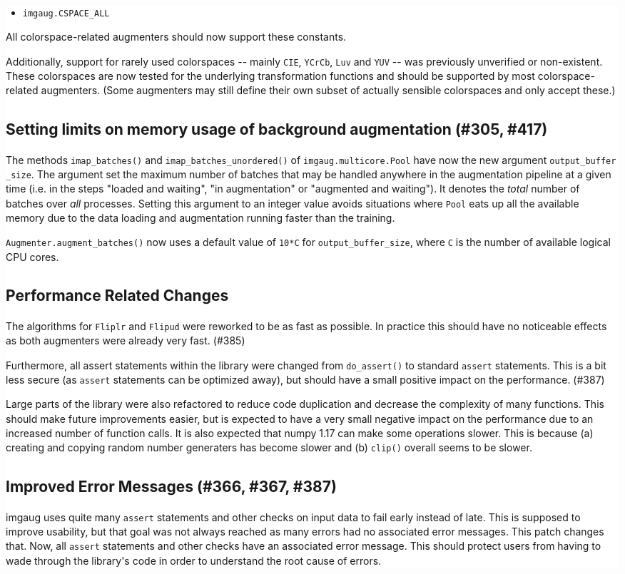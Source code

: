 * `imgaug.CSPACE_ALL`

All colorspace-related augmenters should now support these constants.

Additionally, support for rarely used colorspaces -- mainly `CIE`, `YCrCb`,
`Luv` and `YUV` -- was previously unverified or non-existent. These colorspaces
are now tested for the underlying transformation functions and should be
supported by most colorspace-related augmenters. (Some augmenters may still
define their own subset of actually sensible colorspaces and only accept
these.)


## Setting limits on memory usage of background augmentation (#305, #417)

The methods `imap_batches()` and `imap_batches_unordered()` of
`imgaug.multicore.Pool` have now the new argument `output_buffer_size`.
The argument set the maximum number of batches that may be handled anywhere
in the augmentation pipeline at a given time (i.e. in the steps "loaded and
waiting", "in augmentation" or "augmented and waiting"). It denotes the
*total* number of batches over *all* processes. Setting this argument to
an integer value avoids situations where `Pool` eats up all the available
memory due to the data loading and augmentation running faster than the
training.

`Augmenter.augment_batches()` now uses a default value of `10*C`
for `output_buffer_size`, where `C` is the number of available logical CPU
cores.


## Performance Related Changes

The algorithms for `Fliplr` and `Flipud` were reworked to be as fast as
possible. In practice this should have no noticeable effects as both augmenters
were already very fast. (#385)

Furthermore, all assert statements within the library were changed from
`do_assert()` to standard `assert` statements. This is a bit less secure
(as `assert` statements can be optimized away), but should have a small
positive impact on the performance. (#387)

Large parts of the library were also refactored to reduce code duplication
and decrease the complexity of many functions. This should make future
improvements easier, but is expected to have a very small negative impact on
the performance due to an increased number of function calls.
It is also expected that numpy 1.17 can make some operations slower. This
is because (a) creating and copying random number generaters has become slower
and (b) `clip()` overall seems to be slower.


## Improved Error Messages (#366, #367, #387)

imgaug uses quite many `assert` statements and other checks on input data
to fail early instead of late. This is supposed to improve usability, but that
goal was not always reached as many errors had no associated error
messages. This patch changes that. Now, all `assert` statements and other
checks have an associated error message. This should protect users from having
to wade through the library's code in order to understand the root cause of
errors.
